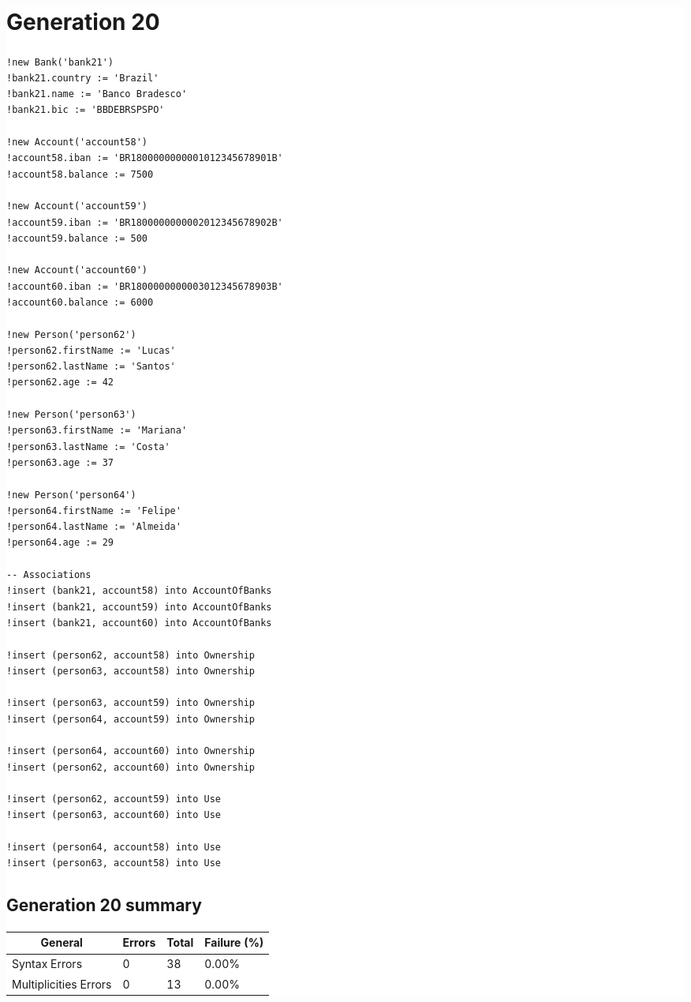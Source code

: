 # Generation 20
```
!new Bank('bank21')
!bank21.country := 'Brazil'
!bank21.name := 'Banco Bradesco'
!bank21.bic := 'BBDEBRSPSPO'

!new Account('account58')
!account58.iban := 'BR1800000000001012345678901B'
!account58.balance := 7500

!new Account('account59')
!account59.iban := 'BR1800000000002012345678902B'
!account59.balance := 500

!new Account('account60')
!account60.iban := 'BR1800000000003012345678903B'
!account60.balance := 6000

!new Person('person62')
!person62.firstName := 'Lucas'
!person62.lastName := 'Santos'
!person62.age := 42

!new Person('person63')
!person63.firstName := 'Mariana'
!person63.lastName := 'Costa'
!person63.age := 37

!new Person('person64')
!person64.firstName := 'Felipe'
!person64.lastName := 'Almeida'
!person64.age := 29

-- Associations
!insert (bank21, account58) into AccountOfBanks
!insert (bank21, account59) into AccountOfBanks
!insert (bank21, account60) into AccountOfBanks

!insert (person62, account58) into Ownership
!insert (person63, account58) into Ownership

!insert (person63, account59) into Ownership
!insert (person64, account59) into Ownership

!insert (person64, account60) into Ownership
!insert (person62, account60) into Ownership

!insert (person62, account59) into Use
!insert (person63, account60) into Use

!insert (person64, account58) into Use
!insert (person63, account58) into Use
```
## Generation 20 summary
| General | Errors | Total | Failure (%) | 
|---|---|---|---| 
| Syntax Errors | 0 | 38 | 0.00% |
| Multiplicities Errors | 0 | 13 | 0.00% |